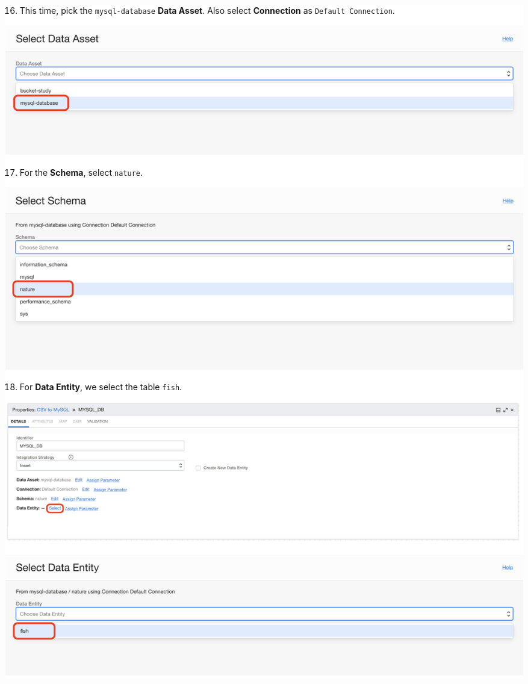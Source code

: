 16. This time, pick the `mysql-database` **Data Asset**. Also select **Connection** as `Default Connection`.

   ![](images/dataflow_target_data_asset_mysql.png)

17. For the **Schema**, select `nature`.

   ![](images/dataflow_target_data_asset_schema_nature.png)

18. For **Data Entity**, we select the table `fish`.

   ![](images/dataflow_target_data_asset_data_entity.png)

   ![](images/dataflow_target_data_asset_data_entity_fish.png)
